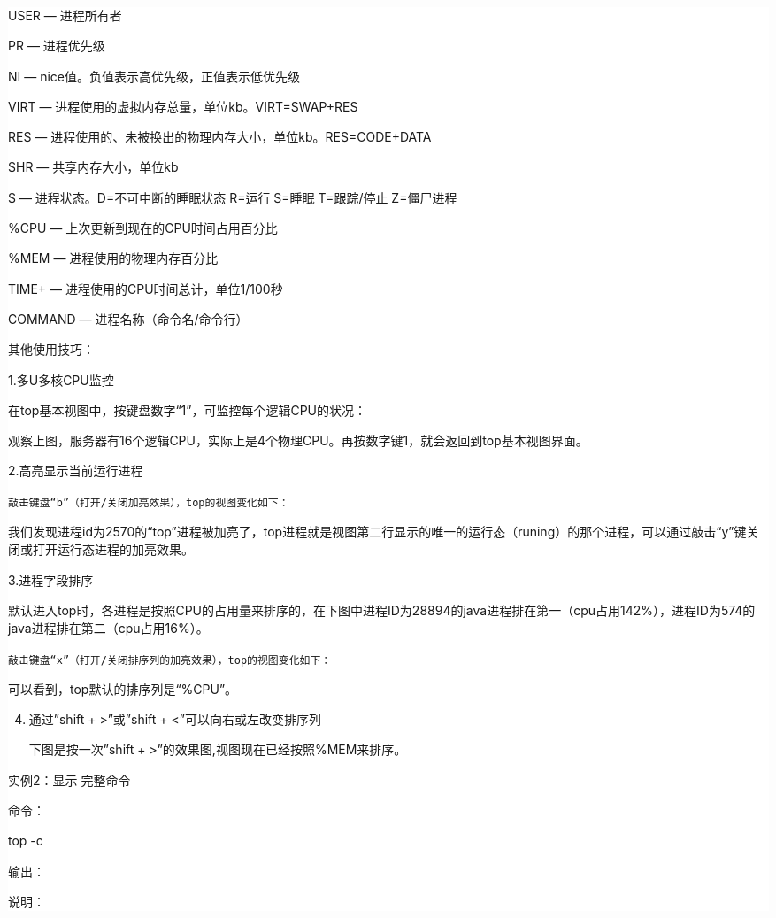 USER — 进程所有者

PR — 进程优先级

NI — nice值。负值表示高优先级，正值表示低优先级

VIRT — 进程使用的虚拟内存总量，单位kb。VIRT=SWAP+RES

RES — 进程使用的、未被换出的物理内存大小，单位kb。RES=CODE+DATA

SHR — 共享内存大小，单位kb

S — 进程状态。D=不可中断的睡眠状态 R=运行 S=睡眠 T=跟踪/停止 Z=僵尸进程

%CPU — 上次更新到现在的CPU时间占用百分比

%MEM — 进程使用的物理内存百分比

TIME+ — 进程使用的CPU时间总计，单位1/100秒

COMMAND — 进程名称（命令名/命令行）

其他使用技巧：

1.多U多核CPU监控

在top基本视图中，按键盘数字“1”，可监控每个逻辑CPU的状况：

	 

观察上图，服务器有16个逻辑CPU，实际上是4个物理CPU。再按数字键1，就会返回到top基本视图界面。

2.高亮显示当前运行进程

	敲击键盘“b”（打开/关闭加亮效果），top的视图变化如下：

	     

我们发现进程id为2570的“top”进程被加亮了，top进程就是视图第二行显示的唯一的运行态（runing）的那个进程，可以通过敲击“y”键关闭或打开运行态进程的加亮效果。

3.进程字段排序

默认进入top时，各进程是按照CPU的占用量来排序的，在下图中进程ID为28894的java进程排在第一（cpu占用142%），进程ID为574的java进程排在第二（cpu占用16%）。

      

    敲击键盘“x”（打开/关闭排序列的加亮效果），top的视图变化如下：

       	

可以看到，top默认的排序列是“%CPU”。

4. 通过”shift + >”或”shift + <”可以向右或左改变排序列

	下图是按一次”shift + >”的效果图,视图现在已经按照%MEM来排序。

       	 

实例2：显示 完整命令

命令：

top -c

输出：

      

说明：
